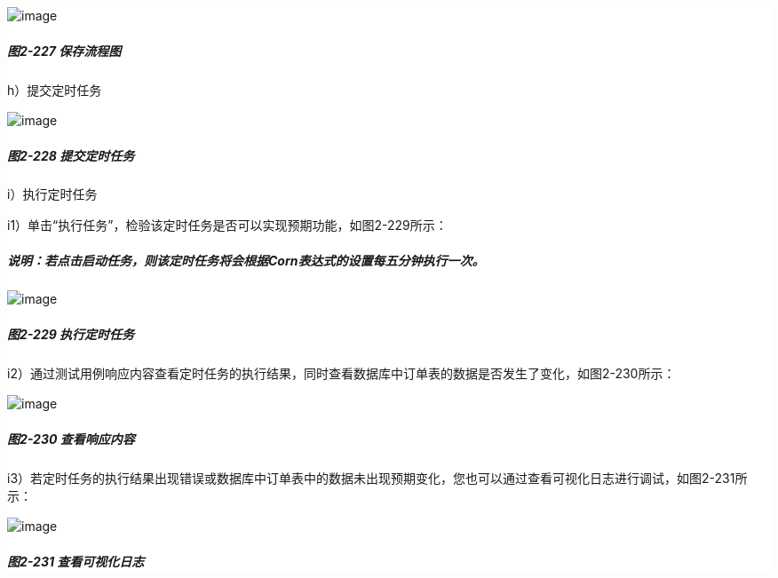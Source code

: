 ![image](https://user-images.githubusercontent.com/79617492/177706709-fd1985d5-ba1d-4780-af31-3e3f01b3329a.png)

##### 图2-227 保存流程图

h）提交定时任务

![image](https://user-images.githubusercontent.com/79617492/177706735-20134997-a4bf-4a2f-9861-6e086cfa1034.png)

##### 图2-228 提交定时任务

i）执行定时任务

i1）单击“执行任务”，检验该定时任务是否可以实现预期功能，如图2-229所示：

##### 说明：若点击启动任务，则该定时任务将会根据Corn表达式的设置每五分钟执行一次。

![image](https://user-images.githubusercontent.com/79617492/177706769-c15e3b1d-f074-49c2-ad06-ff7930b5a008.png)

##### 图2-229 执行定时任务

i2）通过测试用例响应内容查看定时任务的执行结果，同时查看数据库中订单表的数据是否发生了变化，如图2-230所示：

![image](https://user-images.githubusercontent.com/79617492/177706793-834da0fe-ef0b-49ac-89f8-1236b0190c37.png)

##### 图2-230 查看响应内容

i3）若定时任务的执行结果出现错误或数据库中订单表中的数据未出现预期变化，您也可以通过查看可视化日志进行调试，如图2-231所示：

![image](https://user-images.githubusercontent.com/79617492/177706806-1dac0594-86a6-4c4f-ba1f-72b7db0dae99.png)

##### 图2-231 查看可视化日志

